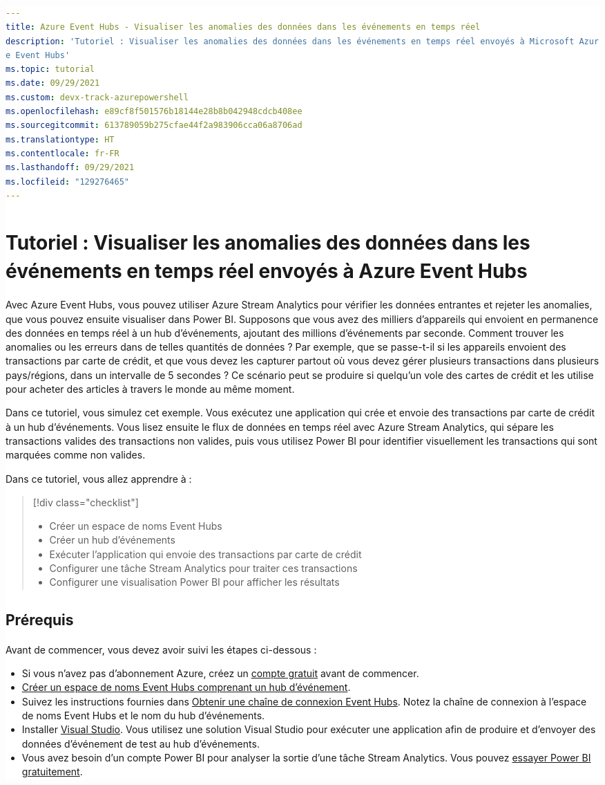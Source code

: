 ```yaml
---
title: Azure Event Hubs - Visualiser les anomalies des données dans les événements en temps réel
description: 'Tutoriel : Visualiser les anomalies des données dans les événements en temps réel envoyés à Microsoft Azure Event Hubs'
ms.topic: tutorial
ms.date: 09/29/2021
ms.custom: devx-track-azurepowershell
ms.openlocfilehash: e89cf8f501576b18144e28b8b042948cdcb408ee
ms.sourcegitcommit: 613789059b275cfae44f2a983906cca06a8706ad
ms.translationtype: HT
ms.contentlocale: fr-FR
ms.lasthandoff: 09/29/2021
ms.locfileid: "129276465"
---
```

# <a name="tutorial-visualize-data-anomalies-in-real-time-events-sent-to-azure-event-hubs"></a>Tutoriel : Visualiser les anomalies des données dans les événements en temps réel envoyés à Azure Event Hubs

Avec Azure Event Hubs, vous pouvez utiliser Azure Stream Analytics pour vérifier les données entrantes et rejeter les anomalies, que vous pouvez ensuite visualiser dans Power BI. Supposons que vous avez des milliers d’appareils qui envoient en permanence des données en temps réel à un hub d’événements, ajoutant des millions d’événements par seconde. Comment trouver les anomalies ou les erreurs dans de telles quantités de données ? Par exemple, que se passe-t-il si les appareils envoient des transactions par carte de crédit, et que vous devez les capturer partout où vous devez gérer plusieurs transactions dans plusieurs pays/régions, dans un intervalle de 5 secondes ? Ce scénario peut se produire si quelqu’un vole des cartes de crédit et les utilise pour acheter des articles à travers le monde au même moment. 

Dans ce tutoriel, vous simulez cet exemple. Vous exécutez une application qui crée et envoie des transactions par carte de crédit à un hub d’événements. Vous lisez ensuite le flux de données en temps réel avec Azure Stream Analytics, qui sépare les transactions valides des transactions non valides, puis vous utilisez Power BI pour identifier visuellement les transactions qui sont marquées comme non valides.

Dans ce tutoriel, vous allez apprendre à :
> [!div class="checklist"]
> * Créer un espace de noms Event Hubs
> * Créer un hub d’événements
> * Exécuter l’application qui envoie des transactions par carte de crédit
> * Configurer une tâche Stream Analytics pour traiter ces transactions
> * Configurer une visualisation Power BI pour afficher les résultats

## <a name="prerequisites"></a>Prérequis
Avant de commencer, vous devez avoir suivi les étapes ci-dessous :

- Si vous n’avez pas d’abonnement Azure, créez un [compte gratuit](https://azure.microsoft.com/free/) avant de commencer.
- [Créer un espace de noms Event Hubs comprenant un hub d’événement](event-hubs-create.md).
- Suivez les instructions fournies dans [Obtenir une chaîne de connexion Event Hubs](event-hubs-get-connection-string.md). Notez la chaîne de connexion à l’espace de noms Event Hubs et le nom du hub d’événements. 
- Installer [Visual Studio](https://www.visualstudio.com/). Vous utilisez une solution Visual Studio pour exécuter une application afin de produire et d’envoyer des données d’événement de test au hub d’événements. 
- Vous avez besoin d’un compte Power BI pour analyser la sortie d’une tâche Stream Analytics. Vous pouvez [essayer Power BI gratuitement](https://app.powerbi.com/signupredirect?pbi_source=web).


[create a free account]: https://azure.microsoft.com/free/?ref=microsoft.com&utm_source=microsoft.com&utm_medium=docs&utm_campaign=visualstudio